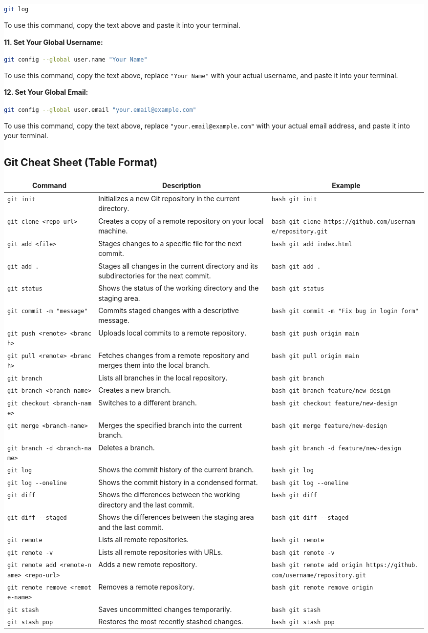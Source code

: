 ```bash
git log
``` 

To use this command, copy the text above and paste it into your terminal. 

**11. Set Your Global Username:**

```bash
git config --global user.name "Your Name"
``` 

To use this command, copy the text above, replace `"Your Name"` with your actual username, and paste it into your terminal.

**12. Set Your Global Email:**

```bash
git config --global user.email "your.email@example.com"
``` 

To use this command, copy the text above, replace `"your.email@example.com"` with your actual email address, and paste it into your terminal.

## Git Cheat Sheet (Table Format)

| Command | Description | Example | 
|---|---|---|
| `git init` | Initializes a new Git repository in the current directory. | ```bash git init ``` | 
| `git clone <repo-url>` | Creates a copy of a remote repository on your local machine. | ```bash git clone https://github.com/username/repository.git ``` | 
| `git add <file>` | Stages changes to a specific file for the next commit. | ```bash git add index.html ``` | 
| `git add .` | Stages all changes in the current directory and its subdirectories for the next commit. | ```bash git add . ``` | 
| `git status` | Shows the status of the working directory and the staging area. | ```bash git status ``` | 
| `git commit -m "message"` | Commits staged changes with a descriptive message. | ```bash git commit -m "Fix bug in login form" ``` |
| `git push <remote> <branch>` | Uploads local commits to a remote repository. | ```bash git push origin main ``` |
| `git pull <remote> <branch>` | Fetches changes from a remote repository and merges them into the local branch. | ```bash git pull origin main ``` | 
| `git branch` | Lists all branches in the local repository. | ```bash git branch ``` |
| `git branch <branch-name>` | Creates a new branch. | ```bash git branch feature/new-design ``` |
| `git checkout <branch-name>` | Switches to a different branch. | ```bash git checkout feature/new-design ``` |
| `git merge <branch-name>` | Merges the specified branch into the current branch. | ```bash git merge feature/new-design ``` | 
| `git branch -d <branch-name>` | Deletes a branch. | ```bash git branch -d feature/new-design ``` | 
| `git log` | Shows the commit history of the current branch. | ```bash git log ``` | 
| `git log --oneline` | Shows the commit history in a condensed format. | ```bash git log --oneline ``` | 
| `git diff` | Shows the differences between the working directory and the last commit. | ```bash git diff ``` | 
| `git diff --staged` | Shows the differences between the staging area and the last commit. | ```bash git diff --staged ``` | 
| `git remote` | Lists all remote repositories. | ```bash git remote ``` | 
| `git remote -v` | Lists all remote repositories with URLs. | ```bash git remote -v ``` |
| `git remote add <remote-name> <repo-url>` | Adds a new remote repository. | ```bash git remote add origin https://github.com/username/repository.git ``` |
| `git remote remove <remote-name>` | Removes a remote repository. | ```bash git remote remove origin ``` |
| `git stash` | Saves uncommitted changes temporarily. | ```bash git stash ``` | 
| `git stash pop` | Restores the most recently stashed changes. | ```bash git stash pop ``` | 